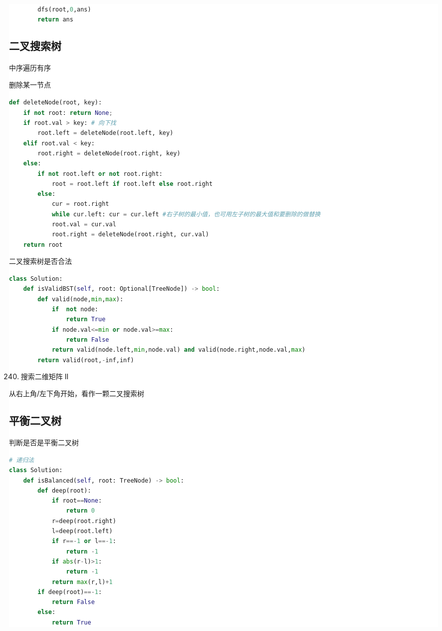 ```python
        dfs(root,0,ans)
        return ans
```

## 二叉搜索树

中序遍历有序

删除某一节点
```python
def deleteNode(root, key):
    if not root: return None;
    if root.val > key: # 向下找
        root.left = deleteNode(root.left, key)
    elif root.val < key:
        root.right = deleteNode(root.right, key)
    else:
        if not root.left or not root.right:
            root = root.left if root.left else root.right
        else:
            cur = root.right
            while cur.left: cur = cur.left #右子树的最小值，也可用左子树的最大值和要删除的做替换
            root.val = cur.val
            root.right = deleteNode(root.right, cur.val) 
    return root
```
二叉搜索树是否合法
```python
class Solution:
    def isValidBST(self, root: Optional[TreeNode]) -> bool:
        def valid(node,min,max):
            if  not node:
                return True
            if node.val<=min or node.val>=max:
                return False
            return valid(node.left,min,node.val) and valid(node.right,node.val,max)
        return valid(root,-inf,inf)
```

240. 搜索二维矩阵 II

从右上角/左下角开始，看作一颗二叉搜索树


## 平衡二叉树

判断是否是平衡二叉树
```python
# 递归法
class Solution:
    def isBalanced(self, root: TreeNode) -> bool:
        def deep(root):
            if root==None:
                return 0
            r=deep(root.right)
            l=deep(root.left)
            if r==-1 or l==-1:
                return -1
            if abs(r-l)>1:
                return -1
            return max(r,l)+1
        if deep(root)==-1:
            return False
        else:
            return True
```